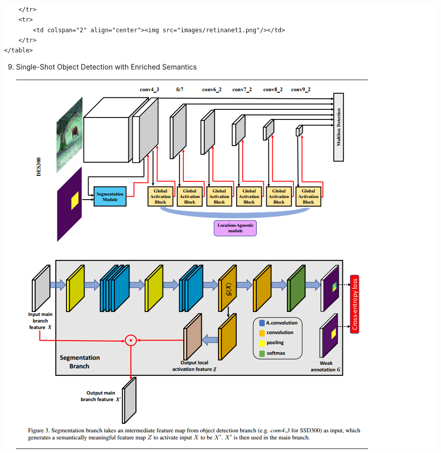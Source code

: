         </tr>
        <tr>
            <td colspan="2" align="center"><img src="images/retinanet1.png"/></td>
        </tr>
    </table>

9. Single-Shot Object Detection with Enriched Semantics

    <table>
        <tr>
            <td align="center"><img src="images/des.png"/></td>
        </tr>
        <tr>
            <td align="center"><img src="images/des1.png"/></td>
        </tr>
    </table>